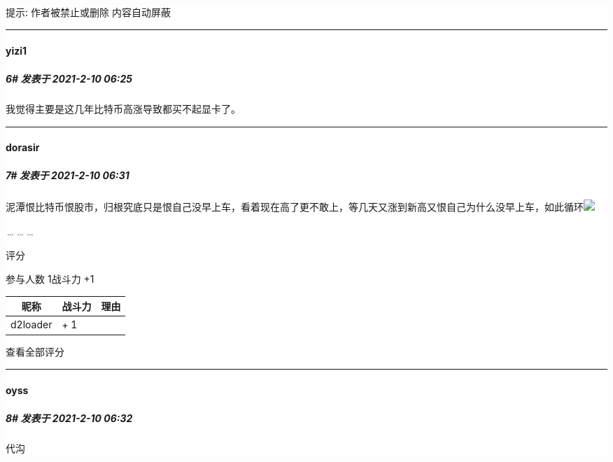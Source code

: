 提示: 作者被禁止或删除 内容自动屏蔽



*****

####  yizi1  
##### 6#       发表于 2021-2-10 06:25




我觉得主要是这几年比特币高涨导致都买不起显卡了。







*****

####  dorasir  
##### 7#       发表于 2021-2-10 06:31




泥潭恨比特币恨股市，归根究底只是恨自己没早上车，看着现在高了更不敢上，等几天又涨到新高又恨自己为什么没早上车，如此循环<img src="https://static.saraba1st.com/image/smiley/face2017/048.png" referrerpolicy="no-referrer">



﹍﹍﹍

评分





 参与人数 1战斗力 +1

|昵称|战斗力|理由|
|----|---|---|
| d2loader| + 1||



查看全部评分






*****

####  oyss  
##### 8#       发表于 2021-2-10 06:32




代沟




